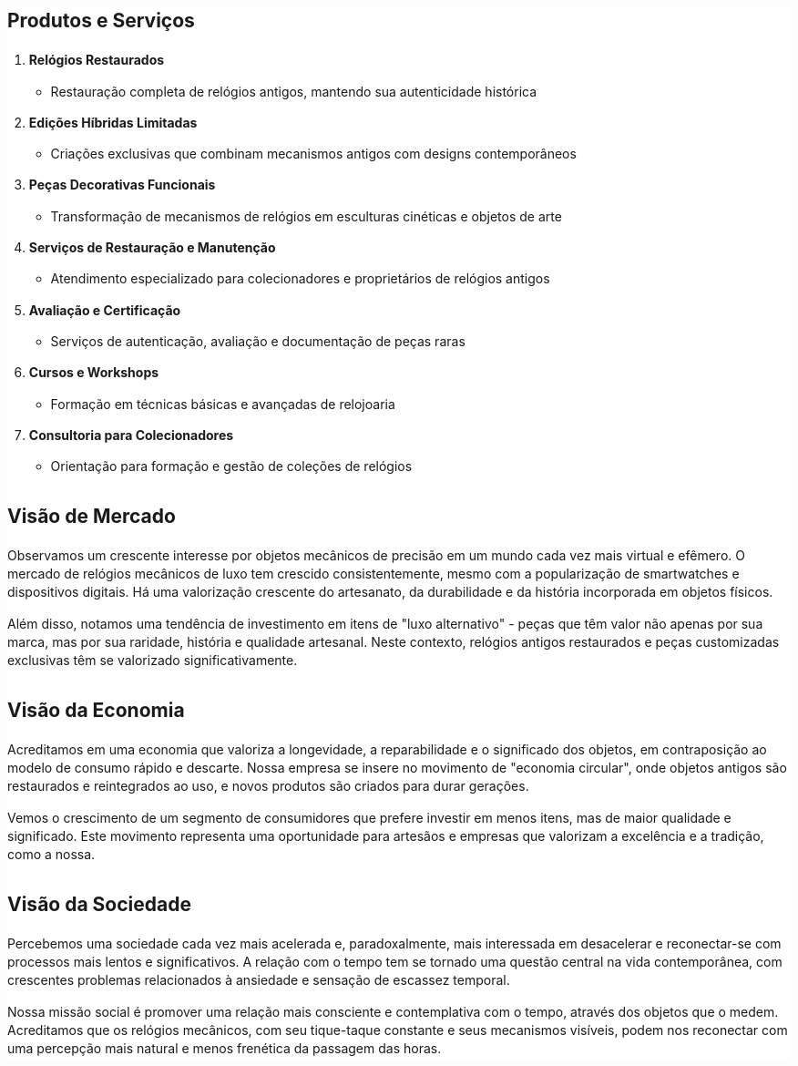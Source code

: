 ## Produtos e Serviços

1. **Relógios Restaurados**
   - Restauração completa de relógios antigos, mantendo sua autenticidade histórica

2. **Edições Híbridas Limitadas**
   - Criações exclusivas que combinam mecanismos antigos com designs contemporâneos

3. **Peças Decorativas Funcionais**
   - Transformação de mecanismos de relógios em esculturas cinéticas e objetos de arte

4. **Serviços de Restauração e Manutenção**
   - Atendimento especializado para colecionadores e proprietários de relógios antigos

5. **Avaliação e Certificação**
   - Serviços de autenticação, avaliação e documentação de peças raras

6. **Cursos e Workshops**
   - Formação em técnicas básicas e avançadas de relojoaria

7. **Consultoria para Colecionadores**
   - Orientação para formação e gestão de coleções de relógios

## Visão de Mercado

Observamos um crescente interesse por objetos mecânicos de precisão em um mundo cada vez mais virtual e efêmero. O mercado de relógios mecânicos de luxo tem crescido consistentemente, mesmo com a popularização de smartwatches e dispositivos digitais. Há uma valorização crescente do artesanato, da durabilidade e da história incorporada em objetos físicos.

Além disso, notamos uma tendência de investimento em itens de "luxo alternativo" - peças que têm valor não apenas por sua marca, mas por sua raridade, história e qualidade artesanal. Neste contexto, relógios antigos restaurados e peças customizadas exclusivas têm se valorizado significativamente.

## Visão da Economia

Acreditamos em uma economia que valoriza a longevidade, a reparabilidade e o significado dos objetos, em contraposição ao modelo de consumo rápido e descarte. Nossa empresa se insere no movimento de "economia circular", onde objetos antigos são restaurados e reintegrados ao uso, e novos produtos são criados para durar gerações.

Vemos o crescimento de um segmento de consumidores que prefere investir em menos itens, mas de maior qualidade e significado. Este movimento representa uma oportunidade para artesãos e empresas que valorizam a excelência e a tradição, como a nossa.

## Visão da Sociedade

Percebemos uma sociedade cada vez mais acelerada e, paradoxalmente, mais interessada em desacelerar e reconectar-se com processos mais lentos e significativos. A relação com o tempo tem se tornado uma questão central na vida contemporânea, com crescentes problemas relacionados à ansiedade e sensação de escassez temporal.

Nossa missão social é promover uma relação mais consciente e contemplativa com o tempo, através dos objetos que o medem. Acreditamos que os relógios mecânicos, com seu tique-taque constante e seus mecanismos visíveis, podem nos reconectar com uma percepção mais natural e menos frenética da passagem das horas.
